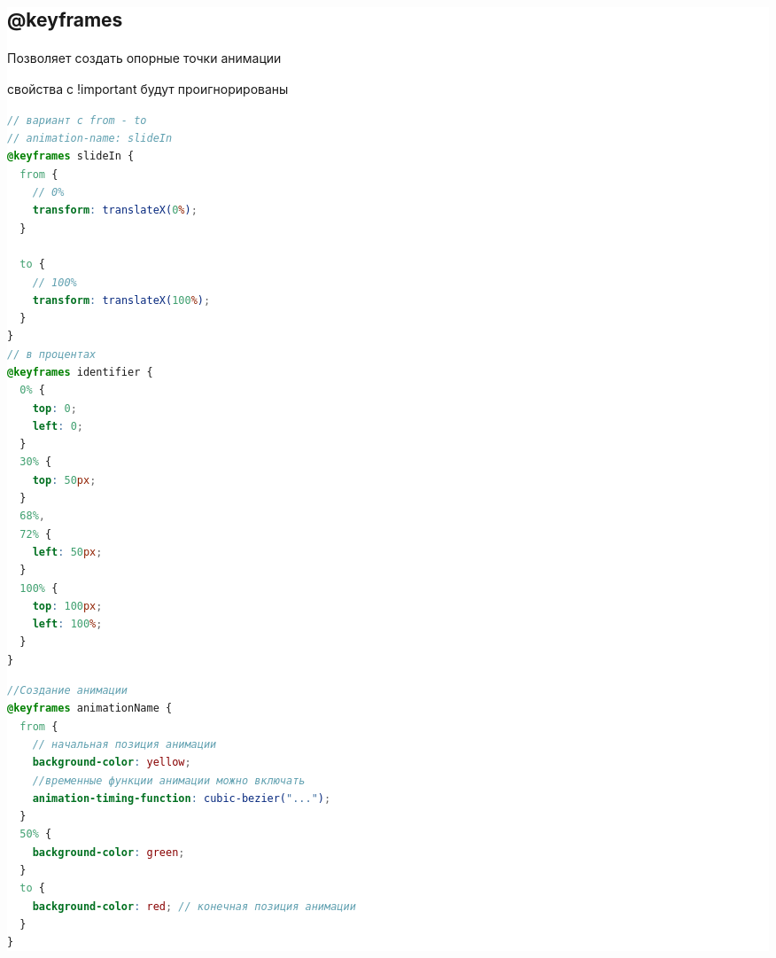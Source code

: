 ## @keyframes

Позволяет создать опорные точки анимации

свойства с !important будут проигнорированы

```scss
// вариант с from - to
// animation-name: slideIn
@keyframes slideIn {
  from {
    // 0%
    transform: translateX(0%);
  }

  to {
    // 100%
    transform: translateX(100%);
  }
}
// в процентах
@keyframes identifier {
  0% {
    top: 0;
    left: 0;
  }
  30% {
    top: 50px;
  }
  68%,
  72% {
    left: 50px;
  }
  100% {
    top: 100px;
    left: 100%;
  }
}
```

```scss
//Создание анимации
@keyframes animationName {
  from {
    // начальная позиция анимации
    background-color: yellow;
    //временные функции анимации можно включать
    animation-timing-function: cubic-bezier("...");
  }
  50% {
    background-color: green;
  }
  to {
    background-color: red; // конечная позиция анимации
  }
}
```
